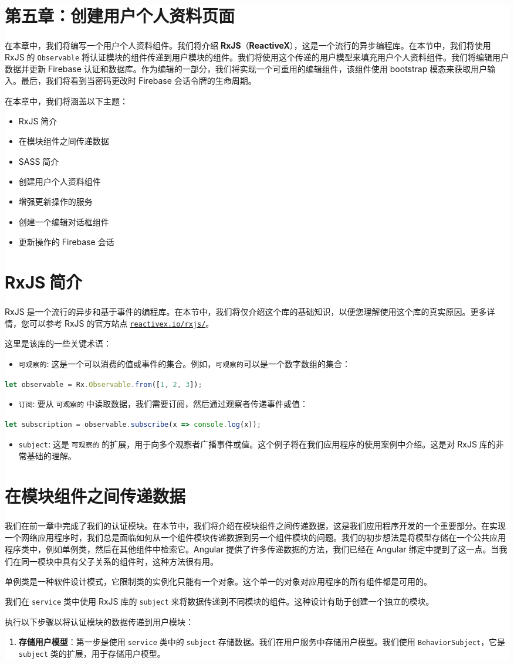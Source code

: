 # 第五章：创建用户个人资料页面

在本章中，我们将编写一个用户个人资料组件。我们将介绍 **RxJS**（**ReactiveX**），这是一个流行的异步编程库。在本节中，我们将使用 RxJS 的 `Observable` 将认证模块的组件传递到用户模块的组件。我们将使用这个传递的用户模型来填充用户个人资料组件。我们将编辑用户数据并更新 Firebase 认证和数据库。作为编辑的一部分，我们将实现一个可重用的编辑组件，该组件使用 bootstrap 模态来获取用户输入。最后，我们将看到当密码更改时 Firebase 会话令牌的生命周期。

在本章中，我们将涵盖以下主题：

+   RxJS 简介

+   在模块组件之间传递数据

+   SASS 简介

+   创建用户个人资料组件

+   增强更新操作的服务

+   创建一个编辑对话框组件

+   更新操作的 Firebase 会话

# RxJS 简介

RxJS 是一个流行的异步和基于事件的编程库。在本节中，我们将仅介绍这个库的基础知识，以便您理解使用这个库的真实原因。更多详情，您可以参考 RxJS 的官方站点 [`reactivex.io/rxjs/`](http://reactivex.io/rxjs/)。

这里是该库的一些关键术语：

+   `可观察的`: 这是一个可以消费的值或事件的集合。例如，`可观察的`可以是一个数字数组的集合：

```js
let observable = Rx.Observable.from([1, 2, 3]);
```

+   `订阅`: 要从 `可观察的` 中读取数据，我们需要订阅，然后通过观察者传递事件或值：

```js
let subscription = observable.subscribe(x => console.log(x));
```

+   `subject`: 这是 `可观察的` 的扩展，用于向多个观察者广播事件或值。这个例子将在我们应用程序的使用案例中介绍。这是对 RxJS 库的非常基础的理解。

# 在模块组件之间传递数据

我们在前一章中完成了我们的认证模块。在本节中，我们将介绍在模块组件之间传递数据，这是我们应用程序开发的一个重要部分。在实现一个网络应用程序时，我们总是面临如何从一个组件模块传递数据到另一个组件模块的问题。我们的初步想法是将模型存储在一个公共应用程序类中，例如单例类，然后在其他组件中检索它。Angular 提供了许多传递数据的方法，我们已经在 Angular 绑定中提到了这一点。当我们在同一模块中具有父子关系的组件时，这种方法很有用。

单例类是一种软件设计模式，它限制类的实例化只能有一个对象。这个单一的对象对应用程序的所有组件都是可用的。

我们在 `service` 类中使用 RxJS 库的 `subject` 来将数据传递到不同模块的组件。这种设计有助于创建一个独立的模块。

执行以下步骤以将认证模块的数据传递到用户模块：

1.  **存储用户模型**：第一步是使用 `service` 类中的 `subject` 存储数据。我们在用户服务中存储用户模型。我们使用 `BehaviorSubject`，它是 `subject` 类的扩展，用于存储用户模型。
